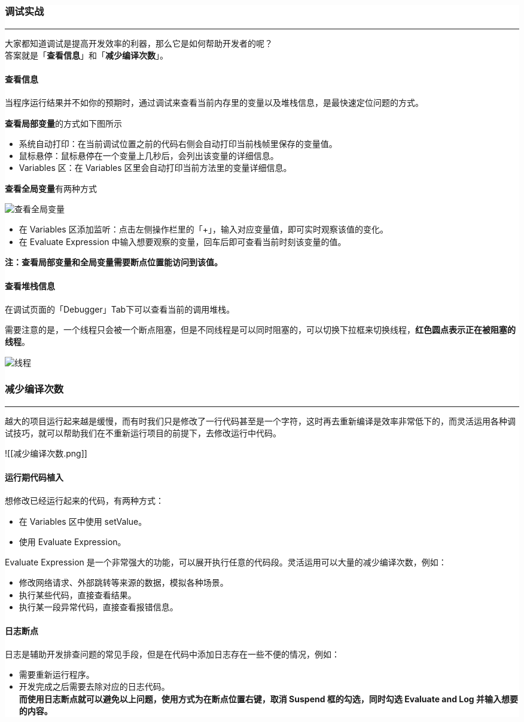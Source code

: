 ### 调试实战
---
大家都知道调试是提高开发效率的利器，那么它是如何帮助开发者的呢？  
答案就是「**查看信息**」和「**减少编译次数**」。

#### 查看信息
当程序运行结果并不如你的预期时，通过调试来查看当前内存里的变量以及堆栈信息，是最快速定位问题的方式。

**查看局部变量**的方式如下图所示

- 系统自动打印：在当前调试位置之前的代码右侧会自动打印当前栈帧里保存的变量值。  
- 鼠标悬停：鼠标悬停在一个变量上几秒后，会列出该变量的详细信息。  
- Variables 区：在 Variables 区里会自动打印当前方法里的变量详细信息。

**查看全局变量**有两种方式

![查看全局变量](https://p6.music.126.net/obj/wonDlsKUwrLClGjCm8Kx/23609143235/6399/52f0/91be/f421a239680cb79b4072953e4c220b69.png)

- 在 Variables 区添加监听：点击左侧操作栏里的「+」，输入对应变量值，即可实时观察该值的变化。
- 在 Evaluate Expression 中输入想要观察的变量，回车后即可查看当前时刻该变量的值。

**注：查看局部变量和全局变量需要断点位置能访问到该值。**

#### 查看堆栈信息
在调试页面的「Debugger」Tab下可以查看当前的调用堆栈。

需要注意的是，一个线程只会被一个断点阻塞，但是不同线程是可以同时阻塞的，可以切换下拉框来切换线程，**红色圆点表示正在被阻塞的线程**。

![线程](https://p6.music.126.net/obj/wonDlsKUwrLClGjCm8Kx/23609143234/8fd9/2bd4/1095/6b254312e1fef6529b46e9222c7c41da.png)

### 减少编译次数
---
越大的项目运行起来越是缓慢，而有时我们只是修改了一行代码甚至是一个字符，这时再去重新编译是效率非常低下的，而灵活运用各种调试技巧，就可以帮助我们在不重新运行项目的前提下，去修改运行中代码。

![[减少编译次数.png]]

#### 运行期代码植入
想修改已经运行起来的代码，有两种方式：

- 在 Variables 区中使用 setValue。

- 使用 Evaluate Expression。

Evaluate Expression 是一个非常强大的功能，可以展开执行任意的代码段。灵活运用可以大量的减少编译次数，例如：

- 修改网络请求、外部跳转等来源的数据，模拟各种场景。
- 执行某些代码，直接查看结果。
- 执行某一段异常代码，直接查看报错信息。

#### 日志断点
日志是辅助开发排查问题的常见手段，但是在代码中添加日志存在一些不便的情况，例如：

- 需要重新运行程序。
- 开发完成之后需要去除对应的日志代码。  
    **而使用日志断点就可以避免以上问题，使用方式为在断点位置右键，取消 Suspend 框的勾选，同时勾选 Evaluate and Log 并输入想要的内容。**
